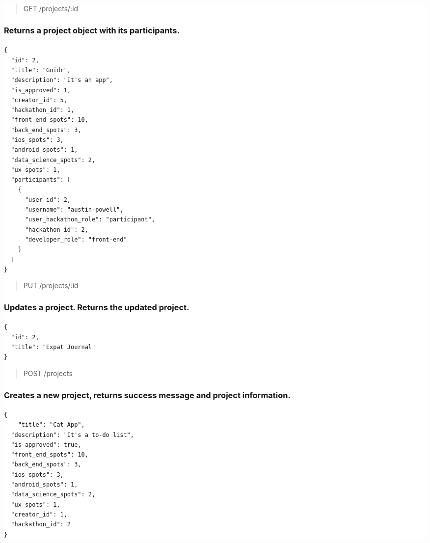 
> GET /projects/:id

### Returns a project object with its participants.

```
{
  "id": 2,
  "title": "Guidr",
  "description": "It's an app",
  "is_approved": 1,
  "creator_id": 5,
  "hackathon_id": 1,
  "front_end_spots": 10,
  "back_end_spots": 3,
  "ios_spots": 3,
  "android_spots": 1,
  "data_science_spots": 2,
  "ux_spots": 1,
  "participants": [
    {
      "user_id": 2,
      "username": "austin-powell",
      "user_hackathon_role": "participant",
      "hackathon_id": 2,
      "developer_role": "front-end"
    }
  ]
}
```

> PUT /projects/:id

### Updates a project. Returns the updated project.

```
{
  "id": 2,
  "title": "Expat Journal"
}
```

> POST /projects

### Creates a new project, returns success message and project information.

```
{
	"title": "Cat App",
  "description": "It's a to-do list",
  "is_approved": true,
  "front_end_spots": 10,
  "back_end_spots": 3,
  "ios_spots": 3,
  "android_spots": 1,
  "data_science_spots": 2,
  "ux_spots": 1,
  "creator_id": 1,
  "hackathon_id": 2
}
```
